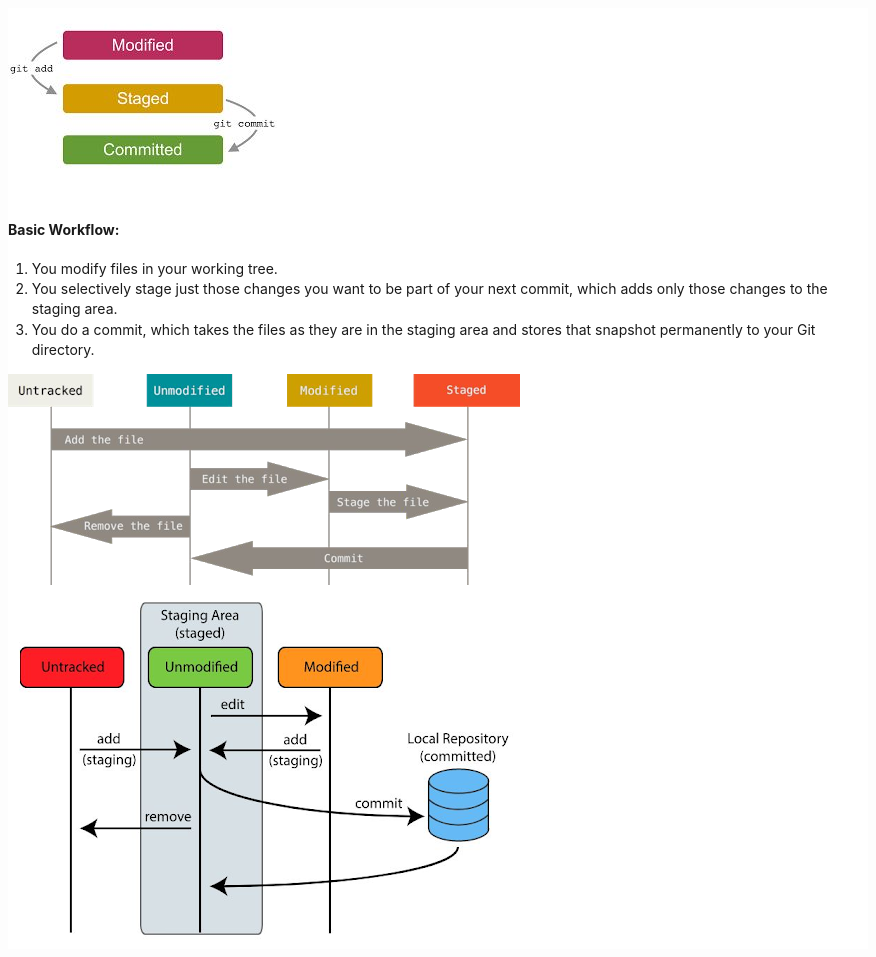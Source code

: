 ![Stages-2](img/stages-2.png)

#### Basic Workflow:

1. You modify files in your working tree.
2. You selectively stage just those changes you want to be part of your next commit, which adds only those changes to the staging area.
3. You do a commit, which takes the files as they are in the staging area and stores that snapshot permanently to your Git directory.

![Flow-1](img/flow-1.png)
![Flow-2](img/flow-2.png)
